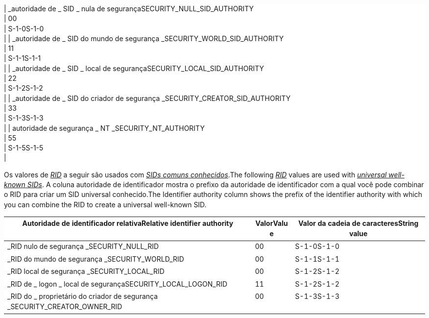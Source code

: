 | <span data-ttu-id="9b190-149">\_autoridade de \_ SID \_ nula de segurança</span><span class="sxs-lookup"><span data-stu-id="9b190-149">SECURITY\_NULL\_SID\_AUTHORITY</span></span><br/>    | <span data-ttu-id="9b190-150">0</span><span class="sxs-lookup"><span data-stu-id="9b190-150">0</span></span><br/> | <span data-ttu-id="9b190-151">S-1-0</span><span class="sxs-lookup"><span data-stu-id="9b190-151">S-1-0</span></span><br/>  |
| <span data-ttu-id="9b190-152">\_autoridade de \_ SID do mundo de segurança \_</span><span class="sxs-lookup"><span data-stu-id="9b190-152">SECURITY\_WORLD\_SID\_AUTHORITY</span></span><br/>   | <span data-ttu-id="9b190-153">1</span><span class="sxs-lookup"><span data-stu-id="9b190-153">1</span></span><br/> | <span data-ttu-id="9b190-154">S-1-1</span><span class="sxs-lookup"><span data-stu-id="9b190-154">S-1-1</span></span><br/>  |
| <span data-ttu-id="9b190-155">\_autoridade de \_ SID \_ local de segurança</span><span class="sxs-lookup"><span data-stu-id="9b190-155">SECURITY\_LOCAL\_SID\_AUTHORITY</span></span><br/>   | <span data-ttu-id="9b190-156">2</span><span class="sxs-lookup"><span data-stu-id="9b190-156">2</span></span><br/> | <span data-ttu-id="9b190-157">S-1-2</span><span class="sxs-lookup"><span data-stu-id="9b190-157">S-1-2</span></span><br/>  |
| <span data-ttu-id="9b190-158">\_autoridade de \_ SID do criador de segurança \_</span><span class="sxs-lookup"><span data-stu-id="9b190-158">SECURITY\_CREATOR\_SID\_AUTHORITY</span></span><br/> | <span data-ttu-id="9b190-159">3</span><span class="sxs-lookup"><span data-stu-id="9b190-159">3</span></span><br/> | <span data-ttu-id="9b190-160">S-1-3</span><span class="sxs-lookup"><span data-stu-id="9b190-160">S-1-3</span></span><br/>  |
| <span data-ttu-id="9b190-161">autoridade de segurança \_ NT \_</span><span class="sxs-lookup"><span data-stu-id="9b190-161">SECURITY\_NT\_AUTHORITY</span></span><br/>           | <span data-ttu-id="9b190-162">5</span><span class="sxs-lookup"><span data-stu-id="9b190-162">5</span></span><br/> | <span data-ttu-id="9b190-163">S-1-5</span><span class="sxs-lookup"><span data-stu-id="9b190-163">S-1-5</span></span><br/>  |



 

<span data-ttu-id="9b190-164">Os valores de [*RID*](/windows/desktop/SecGloss/r-gly) a seguir são usados com [*SIDs comuns conhecidos*](/windows/desktop/SecGloss/u-gly).</span><span class="sxs-lookup"><span data-stu-id="9b190-164">The following [*RID*](/windows/desktop/SecGloss/r-gly) values are used with [*universal well-known SIDs*](/windows/desktop/SecGloss/u-gly).</span></span> <span data-ttu-id="9b190-165">A coluna autoridade de identificador mostra o prefixo da autoridade de identificador com a qual você pode combinar o RID para criar um SID universal conhecido.</span><span class="sxs-lookup"><span data-stu-id="9b190-165">The Identifier authority column shows the prefix of the identifier authority with which you can combine the RID to create a universal well-known SID.</span></span>



| <span data-ttu-id="9b190-166">Autoridade de identificador relativa</span><span class="sxs-lookup"><span data-stu-id="9b190-166">Relative identifier authority</span></span>            | <span data-ttu-id="9b190-167">Valor</span><span class="sxs-lookup"><span data-stu-id="9b190-167">Value</span></span>        | <span data-ttu-id="9b190-168">Valor da cadeia de caracteres</span><span class="sxs-lookup"><span data-stu-id="9b190-168">String value</span></span> |
|------------------------------------------|--------------|----------------------|
| <span data-ttu-id="9b190-169">\_RID nulo de segurança \_</span><span class="sxs-lookup"><span data-stu-id="9b190-169">SECURITY\_NULL\_RID</span></span><br/>           | <span data-ttu-id="9b190-170">0</span><span class="sxs-lookup"><span data-stu-id="9b190-170">0</span></span><br/> | <span data-ttu-id="9b190-171">S-1-0</span><span class="sxs-lookup"><span data-stu-id="9b190-171">S-1-0</span></span><br/>     |
| <span data-ttu-id="9b190-172">\_RID do mundo de segurança \_</span><span class="sxs-lookup"><span data-stu-id="9b190-172">SECURITY\_WORLD\_RID</span></span><br/>          | <span data-ttu-id="9b190-173">0</span><span class="sxs-lookup"><span data-stu-id="9b190-173">0</span></span><br/> | <span data-ttu-id="9b190-174">S-1-1</span><span class="sxs-lookup"><span data-stu-id="9b190-174">S-1-1</span></span><br/>     |
| <span data-ttu-id="9b190-175">\_RID local de segurança \_</span><span class="sxs-lookup"><span data-stu-id="9b190-175">SECURITY\_LOCAL\_RID</span></span><br/>          | <span data-ttu-id="9b190-176">0</span><span class="sxs-lookup"><span data-stu-id="9b190-176">0</span></span><br/> | <span data-ttu-id="9b190-177">S-1-2</span><span class="sxs-lookup"><span data-stu-id="9b190-177">S-1-2</span></span><br/>     |
| <span data-ttu-id="9b190-178">\_RID de \_ logon \_ local de segurança</span><span class="sxs-lookup"><span data-stu-id="9b190-178">SECURITY\_LOCAL\_LOGON\_RID</span></span><br/>   | <span data-ttu-id="9b190-179">1</span><span class="sxs-lookup"><span data-stu-id="9b190-179">1</span></span><br/> | <span data-ttu-id="9b190-180">S-1-2</span><span class="sxs-lookup"><span data-stu-id="9b190-180">S-1-2</span></span><br/>     |
| <span data-ttu-id="9b190-181">\_RID do \_ proprietário do criador de segurança \_</span><span class="sxs-lookup"><span data-stu-id="9b190-181">SECURITY\_CREATOR\_OWNER\_RID</span></span><br/> | <span data-ttu-id="9b190-182">0</span><span class="sxs-lookup"><span data-stu-id="9b190-182">0</span></span><br/> | <span data-ttu-id="9b190-183">S-1-3</span><span class="sxs-lookup"><span data-stu-id="9b190-183">S-1-3</span></span><br/>     |